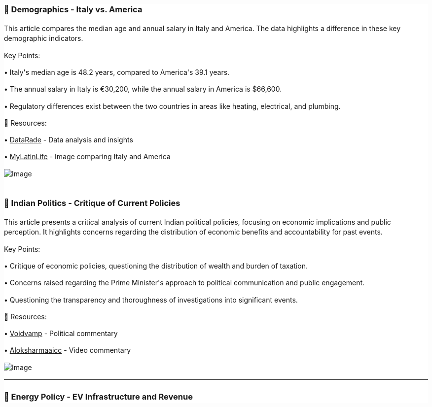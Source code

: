 ### 🤖 Demographics - Italy vs. America

This article compares the median age and annual salary in Italy and America.  The data highlights a difference in these key demographic indicators.

Key Points:

• Italy's median age is 48.2 years, compared to America's 39.1 years.


• The annual salary in Italy is €30,200, while the annual salary in America is $66,600.


• Regulatory differences exist between the two countries in areas like heating, electrical, and plumbing.

🔗 Resources:

• [DataRade](https://x.com/datarade) - Data analysis and insights


• [MyLatinLife](https://x.com/MyLatinLife/status/1956983430043889908/photo/1) - Image comparing Italy and America


![Image](https://pbs.twimg.com/media/GyiaDyzXAAAuTQn?format=jpg&name=small)


---

### 🤖 Indian Politics - Critique of Current Policies

This article presents a critical analysis of current Indian political policies, focusing on economic implications and public perception.  It highlights concerns regarding the distribution of economic benefits and accountability for past events.

Key Points:

•  Critique of economic policies, questioning the distribution of wealth and burden of taxation.


• Concerns raised regarding the Prime Minister's approach to political communication and public engagement.


• Questioning the transparency and thoroughness of investigations into significant events.

🔗 Resources:

• [Voidvamp](https://x.com/Voidvamp) - Political commentary


• [Aloksharmaaicc](https://x.com/Aloksharmaaicc/status/1956743097234186603) - Video commentary


![Image](https://pbs.twimg.com/ext_tw_video_thumb/1956742949628248064/pu/img/MCYHNy-F6g5b4JHH.jpg)


---

### 🤖 Energy Policy - EV Infrastructure and Revenue
